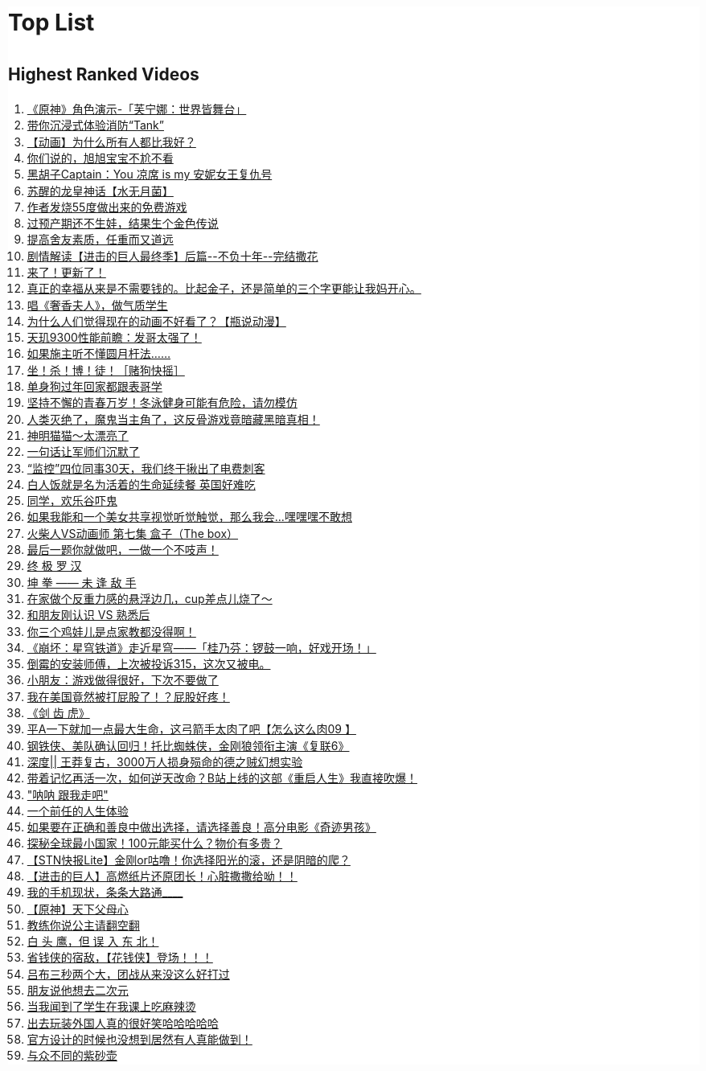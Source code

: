 # Top List
## Highest Ranked Videos
1. [《原神》角色演示-「芙宁娜：世界皆舞台」](https://www.bilibili.com/video/BV1ZG411X71k)
1. [带你沉浸式体验消防“Tank”](https://www.bilibili.com/video/BV1Dw411s7tn)
1. [【动画】为什么所有人都比我好？](https://www.bilibili.com/video/BV1Gy4y1c71y)
1. [你们说的，旭旭宝宝不尬不看](https://www.bilibili.com/video/BV1Nz4y1K7bX)
1. [黑胡子Captain：You 凉席 is my 安妮女王复仇号](https://www.bilibili.com/video/BV1h84y1Q7Ws)
1. [苏醒的龙皇神话【水无月菌】](https://www.bilibili.com/video/BV1xe411X746)
1. [作者发烧55度做出来的免费游戏](https://www.bilibili.com/video/BV1jN411G7a5)
1. [过预产期还不生娃，结果生个金色传说](https://www.bilibili.com/video/BV1pu4y187es)
1. [提高舍友素质，任重而又道远](https://www.bilibili.com/video/BV1Xu4y177yo)
1. [剧情解读【进击的巨人最终季】后篇--不负十年--完结撒花](https://www.bilibili.com/video/BV1bw411s79q)
1. [来了！更新了！](https://www.bilibili.com/video/BV1784y1Q7Zq)
1. [真正的幸福从来是不需要钱的。比起金子，还是简单的三个字更能让我妈开心。](https://www.bilibili.com/video/BV11z4y1A7K1)
1. [唱《奢香夫人》，做气质学生](https://www.bilibili.com/video/BV1TG41197SK)
1. [为什么人们觉得现在的动画不好看了？【瓶说动漫】](https://www.bilibili.com/video/BV17e411X7Ym)
1. [天玑9300性能前瞻：发哥太强了！](https://www.bilibili.com/video/BV1dQ4y1J7LC)
1. [如果施主听不懂圆月杆法……](https://www.bilibili.com/video/BV1Z84y1D7ub)
1. [坐！杀！博！徒！［赌狗快摇］](https://www.bilibili.com/video/BV19G411X7wn)
1. [单身狗过年回家都跟表哥学](https://www.bilibili.com/video/BV11w411s7Mn)
1. [坚持不懈的青春万岁！冬泳健身可能有危险，请勿模仿](https://www.bilibili.com/video/BV18Q4y1n7HV)
1. [人类灭绝了，魔鬼当主角了，这反骨游戏竟暗藏黑暗真相！](https://www.bilibili.com/video/BV13e411X7js)
1. [神明猫猫～太漂亮了](https://www.bilibili.com/video/BV1uH4y167An)
1. [一句话让军师们沉默了](https://www.bilibili.com/video/BV1y94y1G78k)
1. [“监控”四位同事30天，我们终于揪出了电费刺客](https://www.bilibili.com/video/BV1re411X72v)
1. [白人饭就是名为活着的生命延续餐 英国好难吃](https://www.bilibili.com/video/BV1bH4y167Nu)
1. [同学，欢乐谷吓鬼](https://www.bilibili.com/video/BV1RG411X7b4)
1. [如果我能和一个美女共享视觉听觉触觉，那么我会...嘿嘿嘿不敢想](https://www.bilibili.com/video/BV1mc4119784)
1. [火柴人VS动画师 第七集 盒子（The box）](https://www.bilibili.com/video/BV14e411X7HM)
1. [最后一题你就做吧，一做一个不吱声！](https://www.bilibili.com/video/BV1U94y157F6)
1. [终 极 罗 汉](https://www.bilibili.com/video/BV1pM411Q74E)
1. [坤 拳 —— 未 逢 敌 手](https://www.bilibili.com/video/BV1fN411374H)
1. [在家做个反重力感的悬浮边几，cup差点儿烧了～](https://www.bilibili.com/video/BV1NQ4y1p7DL)
1. [和朋友刚认识 VS 熟悉后](https://www.bilibili.com/video/BV1ac41197Nu)
1. [你三个鸡娃儿是点家教都没得啊！](https://www.bilibili.com/video/BV1Sc41197kE)
1. [《崩坏：星穹铁道》走近星穹——「桂乃芬：锣鼓一响，好戏开场！」](https://www.bilibili.com/video/BV1oN411u7iT)
1. [倒霉的安装师傅，上次被投诉315，这次又被电。](https://www.bilibili.com/video/BV1xu4y1a7tz)
1. [小朋友：游戏做得很好，下次不要做了](https://www.bilibili.com/video/BV1pQ4y1n7Rs)
1. [我在美国竟然被打屁股了！？屁股好疼！](https://www.bilibili.com/video/BV1f94y157kc)
1. [《剑 齿 虎》](https://www.bilibili.com/video/BV1yz4y1A7a5)
1. [平A一下就加一点最大生命，这弓箭手太肉了吧【怎么这么肉09 】](https://www.bilibili.com/video/BV1Ka4y1Q7LS)
1. [钢铁侠、美队确认回归！托比蜘蛛侠，金刚狼领衔主演《复联6》](https://www.bilibili.com/video/BV16Q4y1n7vm)
1. [深度|| 王莽复古，3000万人损身殒命的德之贼幻想实验](https://www.bilibili.com/video/BV1Tc411R7T7)
1. [带着记忆再活一次，如何逆天改命？B站上线的这部《重启人生》我直接吹爆！](https://www.bilibili.com/video/BV1vH4y1z7ia)
1. ["呐呐 跟我走吧"](https://www.bilibili.com/video/BV11H4y1z7JQ)
1. [一个前任的人生体验](https://www.bilibili.com/video/BV1Kw411B7bu)
1. [如果要在正确和善良中做出选择，请选择善良！高分电影《奇迹男孩》](https://www.bilibili.com/video/BV1SC4y1E7mE)
1. [探秘全球最小国家！100元能买什么？物价有多贵？](https://www.bilibili.com/video/BV1ea4y1D74k)
1. [【STN快报Lite】金刚or咕噜！你选择阳光的滚，还是阴暗的爬？](https://www.bilibili.com/video/BV1qa4y1D772)
1. [【进击的巨人】高燃纸片还原团长！心脏撒撒给呦！！](https://www.bilibili.com/video/BV1ra4y1D7vA)
1. [我的手机现状，条条大路通____](https://www.bilibili.com/video/BV1Cy4y1c7Mj)
1. [【原神】天下父母心](https://www.bilibili.com/video/BV1mc41197yR)
1. [教练你说公主请翻空翻](https://www.bilibili.com/video/BV1uG41197iB)
1. [白 头 鹰，但 误 入 东 北！](https://www.bilibili.com/video/BV14N411G7La)
1. [省钱侠的宿敌，【花钱侠】登场！！！](https://www.bilibili.com/video/BV1Cy4y1c7j6)
1. [吕布三秒两个大，团战从来没这么好打过](https://www.bilibili.com/video/BV11w411s7GE)
1. [朋友说他想去二次元](https://www.bilibili.com/video/BV1ra4y1X7zE)
1. [当我闻到了学生在我课上吃麻辣烫](https://www.bilibili.com/video/BV1EH4y167tM)
1. [出去玩装外国人真的很好笑哈哈哈哈哈](https://www.bilibili.com/video/BV1Mu4y187uu)
1. [官方设计的时候也没想到居然有人真能做到！](https://www.bilibili.com/video/BV1aa4y1D7La)
1. [与众不同的紫砂壶](https://www.bilibili.com/video/BV1Rw411M74n)